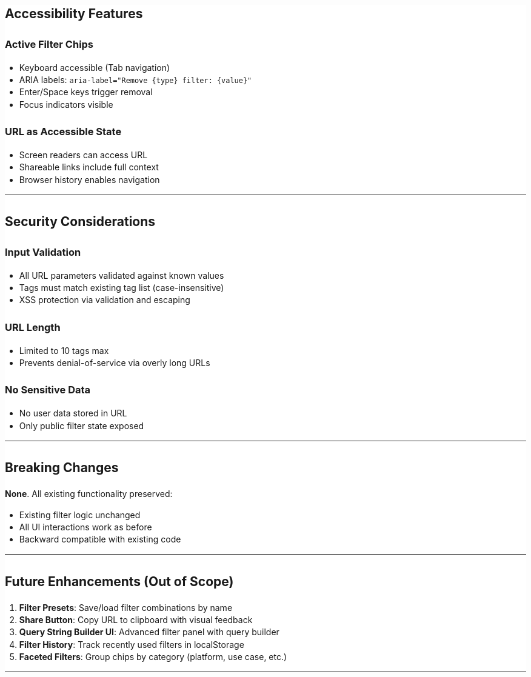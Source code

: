 
## Accessibility Features

### Active Filter Chips
- Keyboard accessible (Tab navigation)
- ARIA labels: `aria-label="Remove {type} filter: {value}"`
- Enter/Space keys trigger removal
- Focus indicators visible

### URL as Accessible State
- Screen readers can access URL
- Shareable links include full context
- Browser history enables navigation

---

## Security Considerations

### Input Validation
- All URL parameters validated against known values
- Tags must match existing tag list (case-insensitive)
- XSS protection via validation and escaping

### URL Length
- Limited to 10 tags max
- Prevents denial-of-service via overly long URLs

### No Sensitive Data
- No user data stored in URL
- Only public filter state exposed

---

## Breaking Changes

**None**. All existing functionality preserved:
- Existing filter logic unchanged
- All UI interactions work as before
- Backward compatible with existing code

---

## Future Enhancements (Out of Scope)

1. **Filter Presets**: Save/load filter combinations by name
2. **Share Button**: Copy URL to clipboard with visual feedback
3. **Query String Builder UI**: Advanced filter panel with query builder
4. **Filter History**: Track recently used filters in localStorage
5. **Faceted Filters**: Group chips by category (platform, use case, etc.)

---